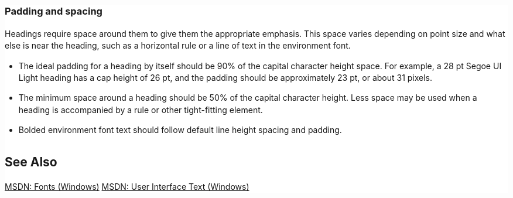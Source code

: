 ### Padding and spacing  
 Headings require space around them to give them the appropriate emphasis. This space varies depending on point size and what else is near the heading, such as a horizontal rule or a line of text in the environment font.  
  
-   The ideal padding for a heading by itself should be 90% of the capital character height space. For example, a 28 pt Segoe UI Light heading has a cap height of 26 pt, and the padding should be approximately 23 pt, or about 31 pixels.  
  
-   The minimum space around a heading should be 50% of the capital character height. Less space may be used when a heading is accompanied by a rule or other tight-fitting element.  
  
-   Bolded environment font text should follow default line height spacing and padding.  
  
## See Also  
 [MSDN: Fonts (Windows)](https://msdn.microsoft.com/en-us/library/windows/desktop/dn742483\(v=vs.85\).aspx)   
 [MSDN: User Interface Text (Windows)](https://msdn.microsoft.com/en-us/library/windows/desktop/dn742478\(v=vs.85\).aspx)